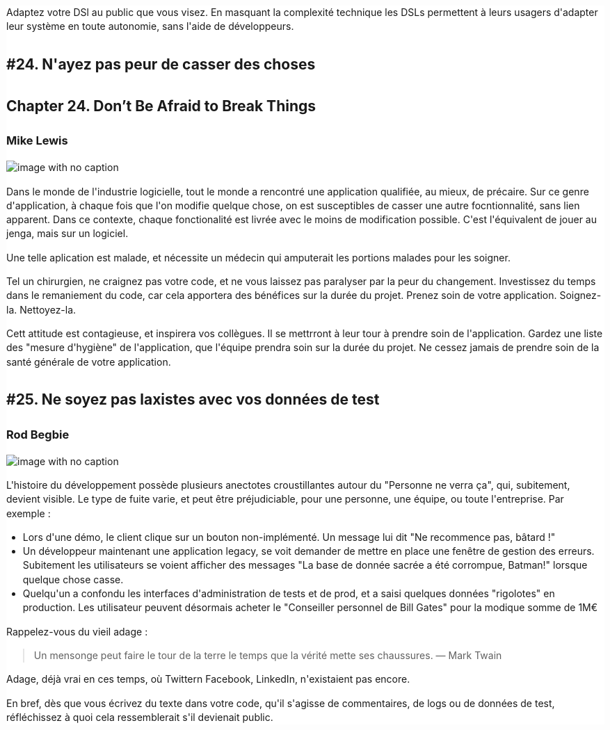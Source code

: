 Adaptez votre DSl au public que vous visez. En masquant la complexité technique les DSLs permettent à leurs usagers d'adapter leur système en toute autonomie, sans l'aide de développeurs.

## #24. N'ayez pas peur de casser des choses

## Chapter 24. Don’t Be Afraid to Break Things

### Mike Lewis

![image with no caption](97-things-every-img/httpatomoreillycomsourceoreillyimages501170.png.jpg)

Dans le monde de l'industrie logicielle, tout le monde a rencontré une application qualifiée, au mieux, de précaire. Sur ce genre d'application, à chaque fois que l'on modifie quelque chose, on est susceptibles de casser une autre focntionnalité, sans lien apparent. Dans ce contexte, chaque fonctionalité est livrée avec le moins de modification possible. C'est l'équivalent de jouer au jenga, mais sur un logiciel.

Une telle aplication est malade, et nécessite un médecin qui amputerait les portions malades pour les soigner. 

Tel un chirurgien, ne craignez pas votre code, et ne vous laissez pas paralyser par la peur du changement. Investissez du temps dans le remaniement du code, car cela apportera des bénéfices sur la durée du projet. Prenez soin de votre application. Soignez-la. Nettoyez-la.

Cett attitude est contagieuse, et inspirera vos collègues. Il se mettrront à leur tour à prendre soin de l'application. Gardez une liste des "mesure d'hygiène" de l'application, que l'équipe  prendra soin sur la durée du projet. Ne cessez jamais de prendre soin de la santé générale de votre application.

## #25. Ne soyez pas laxistes avec vos données de test

### Rod Begbie

![image with no caption](97-things-every-img/httpatomoreillycomsourceoreillyimages501172.png.jpg)

L'histoire du développement possède plusieurs anectotes croustillantes autour du "Personne ne verra ça", qui, subitement, devient visible. Le type de fuite varie, et peut être préjudiciable, pour une personne, une équipe, ou toute l'entreprise. Par exemple :

-  Lors d'une démo, le client clique sur un bouton non-implémenté. Un message lui dit "Ne recommence pas, bâtard !"
- Un développeur maintenant une application legacy, se voit demander de mettre en place une fenêtre de gestion des erreurs. Subitement les utilisateurs se voient afficher des messages "La base de donnée sacrée a été corrompue, Batman!" lorsque quelque chose casse.
- Quelqu'un a confondu les interfaces d'administration  de tests et de prod, et a saisi quelques données "rigolotes" en production. Les utilisateur peuvent désormais acheter le "Conseiller personnel de Bill Gates" pour la modique somme de 1M€

Rappelez-vous du vieil adage :

> Un mensonge peut faire le tour de la terre le temps que la vérité mette ses chaussures. — Mark Twain

Adage, déjà vrai en ces temps, où Twittern Facebook, LinkedIn, n'existaient pas encore.

En bref, dès que vous écrivez du texte dans votre code, qu'il s'agisse de commentaires, de logs ou de données de test, réfléchissez à quoi cela ressemblerait s'il devienait public. 
